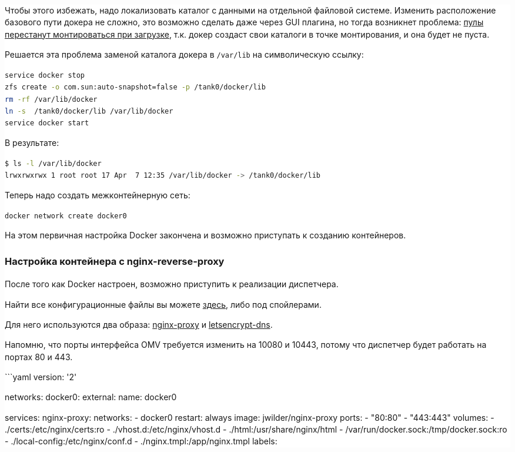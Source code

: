 Чтобы этого избежать, надо локализовать каталог с данными на отдельной файловой системе.
Изменить расположение базового пути докера не сложно, это возможно сделать даже через GUI плагина, но тогда возникнет проблема: [пулы перестанут монтироваться при загрузке](https://github.com/OpenMediaVault-Plugin-Developers/openmediavault-zfs/issues/42#issuecomment-378410324), т.к. докер создаст свои каталоги в точке монтирования, и она будет не пуста.

Решается эта проблема заменой каталога докера в `/var/lib` на символическую ссылку:

```bash
service docker stop
zfs create -o com.sun:auto-snapshot=false -p /tank0/docker/lib
rm -rf /var/lib/docker
ln -s  /tank0/docker/lib /var/lib/docker
service docker start
```

В результате:

```bash
$ ls -l /var/lib/docker
lrwxrwxrwx 1 root root 17 Apr  7 12:35 /var/lib/docker -> /tank0/docker/lib
```

Теперь надо создать межконтейнерную сеть:

```bash
docker network create docker0
```

На этом первичная настройка Docker закончена и возможно приступать к созданию контейнеров.


### Настройка контейнера с nginx-reverse-proxy

После того как Docker настроен, возможно приступить к реализации диспетчера.

Найти все конфигурационные файлы вы можете [здесь](https://github.com/artiomn/NAS/tree/master/docker/services/nginx-proxy), либо под спойлерами.

Для него используются два образа: [nginx-proxy](https://github.com/jwilder/nginx-proxy) и [letsencrypt-dns](https://github.com/adferrand/docker-letsencrypt-dns).

Напомню, что порты интерфейса OMV требуется изменить на 10080 и 10443, потому что диспетчер будет работать на портах 80 и 443.

<spoiler title="/tank0/docker/services/nginx-proxy/docker-compose.yml">
```yaml
version: '2'

networks:
  docker0:
    external:
      name: docker0

services:
  nginx-proxy:
    networks:
      - docker0
    restart: always
    image: jwilder/nginx-proxy
    ports:
      - "80:80"
      - "443:443"
    volumes:
      - ./certs:/etc/nginx/certs:ro
      - ./vhost.d:/etc/nginx/vhost.d
      - ./html:/usr/share/nginx/html
      - /var/run/docker.sock:/tmp/docker.sock:ro
      - ./local-config:/etc/nginx/conf.d
      - ./nginx.tmpl:/app/nginx.tmpl
    labels:
```